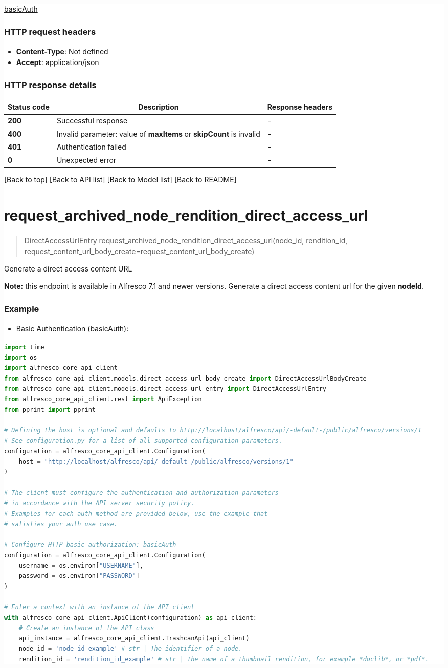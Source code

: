 [basicAuth](../README.md#basicAuth)

### HTTP request headers

 - **Content-Type**: Not defined
 - **Accept**: application/json

### HTTP response details
| Status code | Description | Response headers |
|-------------|-------------|------------------|
**200** | Successful response |  -  |
**400** | Invalid parameter: value of **maxItems** or **skipCount** is invalid  |  -  |
**401** | Authentication failed |  -  |
**0** | Unexpected error |  -  |

[[Back to top]](#) [[Back to API list]](../README.md#documentation-for-api-endpoints) [[Back to Model list]](../README.md#documentation-for-models) [[Back to README]](../README.md)

# **request_archived_node_rendition_direct_access_url**
> DirectAccessUrlEntry request_archived_node_rendition_direct_access_url(node_id, rendition_id, request_content_url_body_create=request_content_url_body_create)

Generate a direct access content URL

**Note:** this endpoint is available in Alfresco 7.1 and newer versions. Generate a direct access content url for the given **nodeId**. 

### Example

* Basic Authentication (basicAuth):
```python
import time
import os
import alfresco_core_api_client
from alfresco_core_api_client.models.direct_access_url_body_create import DirectAccessUrlBodyCreate
from alfresco_core_api_client.models.direct_access_url_entry import DirectAccessUrlEntry
from alfresco_core_api_client.rest import ApiException
from pprint import pprint

# Defining the host is optional and defaults to http://localhost/alfresco/api/-default-/public/alfresco/versions/1
# See configuration.py for a list of all supported configuration parameters.
configuration = alfresco_core_api_client.Configuration(
    host = "http://localhost/alfresco/api/-default-/public/alfresco/versions/1"
)

# The client must configure the authentication and authorization parameters
# in accordance with the API server security policy.
# Examples for each auth method are provided below, use the example that
# satisfies your auth use case.

# Configure HTTP basic authorization: basicAuth
configuration = alfresco_core_api_client.Configuration(
    username = os.environ["USERNAME"],
    password = os.environ["PASSWORD"]
)

# Enter a context with an instance of the API client
with alfresco_core_api_client.ApiClient(configuration) as api_client:
    # Create an instance of the API class
    api_instance = alfresco_core_api_client.TrashcanApi(api_client)
    node_id = 'node_id_example' # str | The identifier of a node.
    rendition_id = 'rendition_id_example' # str | The name of a thumbnail rendition, for example *doclib*, or *pdf*.
```
